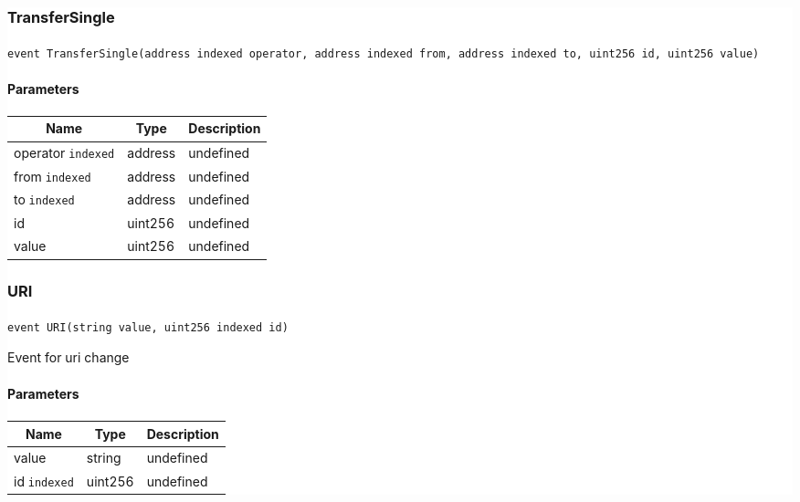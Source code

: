 ### TransferSingle

```solidity
event TransferSingle(address indexed operator, address indexed from, address indexed to, uint256 id, uint256 value)
```





#### Parameters

| Name | Type | Description |
|---|---|---|
| operator `indexed` | address | undefined |
| from `indexed` | address | undefined |
| to `indexed` | address | undefined |
| id  | uint256 | undefined |
| value  | uint256 | undefined |

### URI

```solidity
event URI(string value, uint256 indexed id)
```

Event for uri change  



#### Parameters

| Name | Type | Description |
|---|---|---|
| value  | string | undefined |
| id `indexed` | uint256 | undefined |



